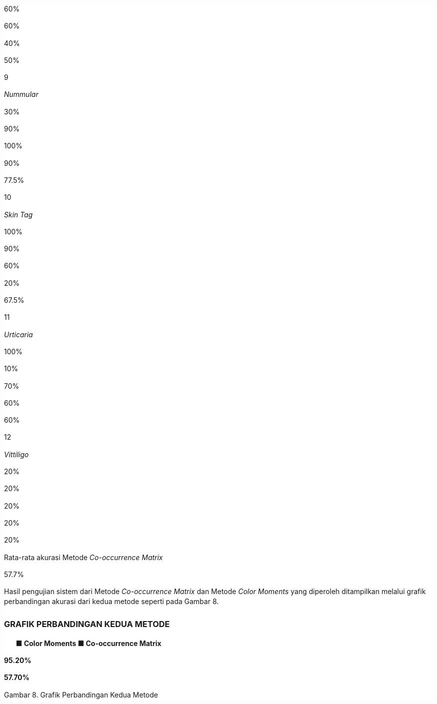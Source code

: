 <p><span class="font3">60%</span></p></td><td style="vertical-align:top;">
<p><span class="font3">60%</span></p></td><td style="vertical-align:top;">
<p><span class="font3">40%</span></p></td><td style="vertical-align:top;">
<p><span class="font3">50%</span></p></td></tr>
<tr><td style="vertical-align:bottom;">
<p><span class="font3">9</span></p></td><td style="vertical-align:bottom;">
<p><span class="font3" style="font-style:italic;">Nummular</span></p></td><td style="vertical-align:bottom;">
<p><span class="font3">30%</span></p></td><td style="vertical-align:bottom;">
<p><span class="font3">90%</span></p></td><td style="vertical-align:bottom;">
<p><span class="font3">100%</span></p></td><td style="vertical-align:bottom;">
<p><span class="font3">90%</span></p></td><td style="vertical-align:bottom;">
<p><span class="font3">77.5%</span></p></td></tr>
<tr><td style="vertical-align:bottom;">
<p><span class="font3">10</span></p></td><td style="vertical-align:bottom;">
<p><span class="font3" style="font-style:italic;">Skin Tag</span></p></td><td style="vertical-align:bottom;">
<p><span class="font3">100%</span></p></td><td style="vertical-align:bottom;">
<p><span class="font3">90%</span></p></td><td style="vertical-align:bottom;">
<p><span class="font3">60%</span></p></td><td style="vertical-align:bottom;">
<p><span class="font3">20%</span></p></td><td style="vertical-align:bottom;">
<p><span class="font3">67.5%</span></p></td></tr>
<tr><td style="vertical-align:bottom;">
<p><span class="font3">11</span></p></td><td style="vertical-align:bottom;">
<p><span class="font3" style="font-style:italic;">Urticaria</span></p></td><td style="vertical-align:bottom;">
<p><span class="font3">100%</span></p></td><td style="vertical-align:bottom;">
<p><span class="font3">10%</span></p></td><td style="vertical-align:bottom;">
<p><span class="font3">70%</span></p></td><td style="vertical-align:bottom;">
<p><span class="font3">60%</span></p></td><td style="vertical-align:bottom;">
<p><span class="font3">60%</span></p></td></tr>
<tr><td style="vertical-align:bottom;">
<p><span class="font3">12</span></p></td><td style="vertical-align:bottom;">
<p><span class="font3" style="font-style:italic;">Vittiligo</span></p></td><td style="vertical-align:bottom;">
<p><span class="font3">20%</span></p></td><td style="vertical-align:bottom;">
<p><span class="font3">20%</span></p></td><td style="vertical-align:bottom;">
<p><span class="font3">20%</span></p></td><td style="vertical-align:bottom;">
<p><span class="font3">20%</span></p></td><td style="vertical-align:bottom;">
<p><span class="font3">20%</span></p></td></tr>
<tr><td colspan="4" style="vertical-align:middle;">
<p><span class="font3">Rata-rata akurasi Metode </span><span class="font3" style="font-style:italic;">Co-occurrence Matrix</span></p></td><td style="vertical-align:top;"></td><td style="vertical-align:top;"></td><td style="vertical-align:middle;">
<p><span class="font3">57.7%</span></p></td></tr>
</table>
<p><span class="font3">Hasil pengujian sistem dari Metode </span><span class="font3" style="font-style:italic;">Co-occurrence Matrix</span><span class="font3"> dan Metode </span><span class="font3" style="font-style:italic;">Color Moments </span><span class="font3">yang diperoleh ditampilkan melalui grafik perbandingan akurasi dari kedua metode seperti pada Gambar 8.</span></p>
<h3><a name="bookmark27"></a><span class="font6"><a name="bookmark28"></a>GRAFIK PERBANDINGAN KEDUA METODE</span></h3>
<ul style="list-style:none;"><li>
<p><span class="font0" style="font-weight:bold;">■ Color Moments ■ Co-occurrence Matrix</span></p></li></ul>
<p><span class="font0" style="font-weight:bold;">95.20%</span></p>
<p><span class="font0" style="font-weight:bold;">57.70%</span></p>
<p><span class="font3">Gambar 8. Grafik Perbandingan Kedua Metode</span></p>